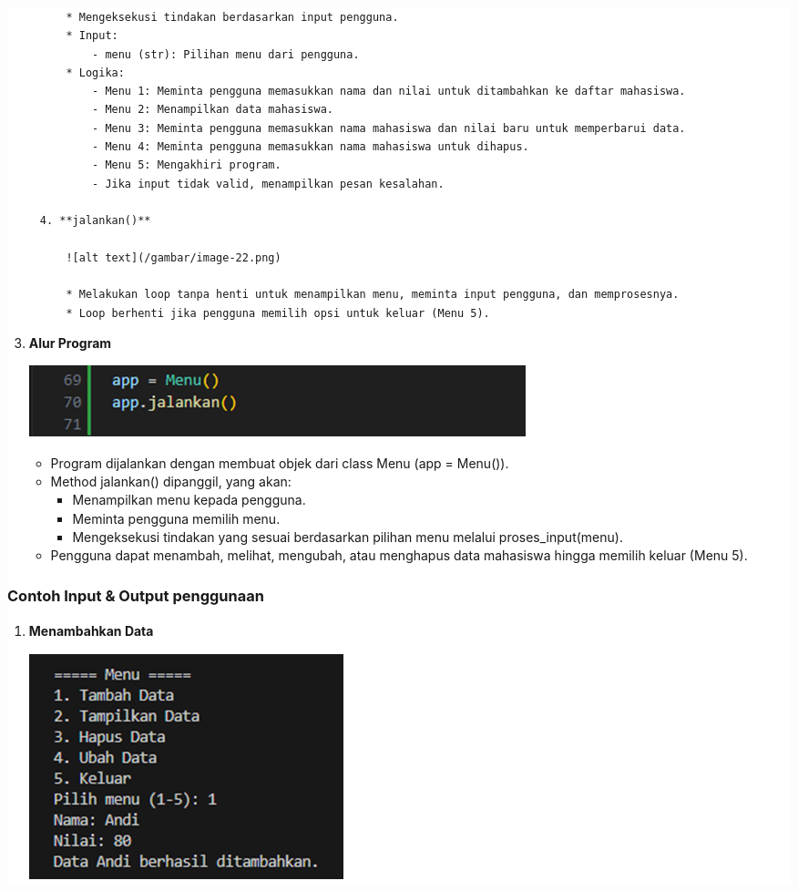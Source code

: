              * Mengeksekusi tindakan berdasarkan input pengguna.
             * Input:
                 - menu (str): Pilihan menu dari pengguna.
             * Logika:
                 - Menu 1: Meminta pengguna memasukkan nama dan nilai untuk ditambahkan ke daftar mahasiswa.
                 - Menu 2: Menampilkan data mahasiswa.
                 - Menu 3: Meminta pengguna memasukkan nama mahasiswa dan nilai baru untuk memperbarui data.
                 - Menu 4: Meminta pengguna memasukkan nama mahasiswa untuk dihapus.
                 - Menu 5: Mengakhiri program.
                 - Jika input tidak valid, menampilkan pesan kesalahan.

         4.	**jalankan()**

             ![alt text](/gambar/image-22.png)

             * Melakukan loop tanpa henti untuk menampilkan menu, meminta input pengguna, dan memprosesnya.
             * Loop berhenti jika pengguna memilih opsi untuk keluar (Menu 5).

3.	**Alur Program**

     ![alt text](/gambar/image-23.png)

     * Program dijalankan dengan membuat objek dari class Menu (app = Menu()).
     * Method jalankan() dipanggil, yang akan:
         - Menampilkan menu kepada pengguna.
         - Meminta pengguna memilih menu.
         - Mengeksekusi tindakan yang sesuai berdasarkan pilihan menu melalui proses_input(menu).
     * Pengguna dapat menambah, melihat, mengubah, atau menghapus data mahasiswa hingga memilih keluar (Menu 5).

### Contoh Input & Output penggunaan

1.	**Menambahkan Data**

     ![alt text](/gambar/image-7.png)
